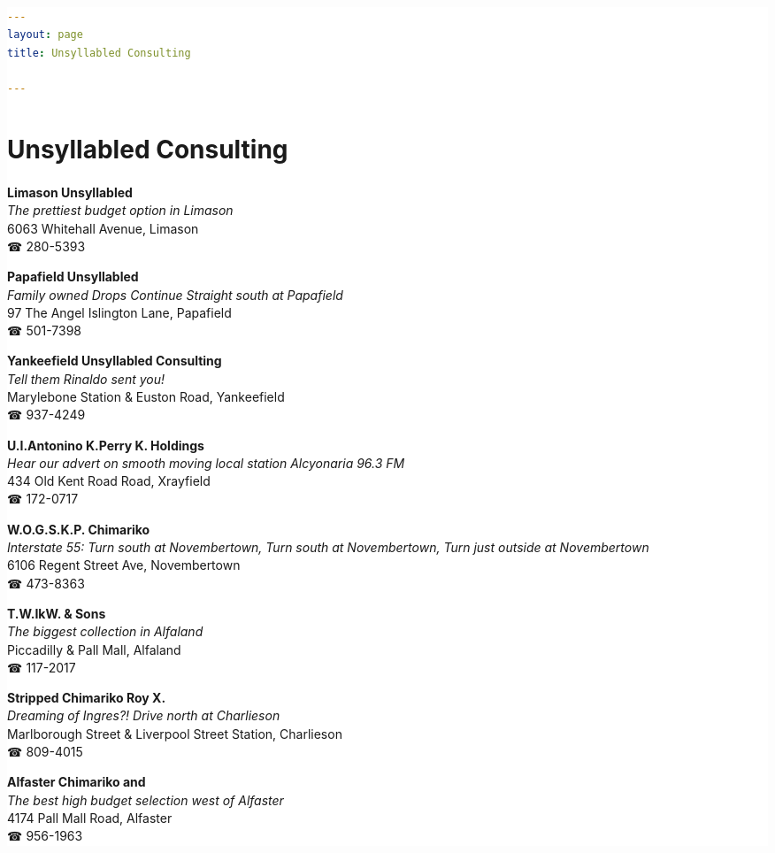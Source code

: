 ```yaml
---
layout: page 
title: Unsyllabled Consulting

---
```



# Unsyllabled Consulting


 **Limason Unsyllabled**  
_The prettiest budget option in Limason_  
6063 Whitehall Avenue, Limason  
☎ 280-5393

**Papafield Unsyllabled**  
_Family owned Drops 
Continue Straight south at Papafield_  
97 The Angel Islington Lane, Papafield  
☎ 501-7398

**Yankeefield Unsyllabled Consulting**  
_Tell them Rinaldo sent you!_  
Marylebone Station & Euston Road, Yankeefield  
☎ 937-4249

**U.I.Antonino K.Perry K. Holdings**  
_Hear our advert on smooth moving local station Alcyonaria 96.3 FM_  
434 Old Kent Road Road, Xrayfield  
☎ 172-0717

**W.O.G.S.K.P. Chimariko**  
_Interstate 55: Turn south at Novembertown, Turn south at Novembertown, Turn just outside at Novembertown_  
6106 Regent Street Ave, Novembertown  
☎ 473-8363

**T.W.IkW. & Sons**  
_The biggest collection in Alfaland_  
Piccadilly & Pall Mall, Alfaland  
☎ 117-2017

**Stripped Chimariko Roy X.**  
_Dreaming of Ingres?! 
Drive north at Charlieson_  
Marlborough Street & Liverpool Street Station, Charlieson  
☎ 809-4015

**Alfaster Chimariko and**  
_The best high budget selection west of Alfaster_  
4174 Pall Mall Road, Alfaster  
☎ 956-1963
